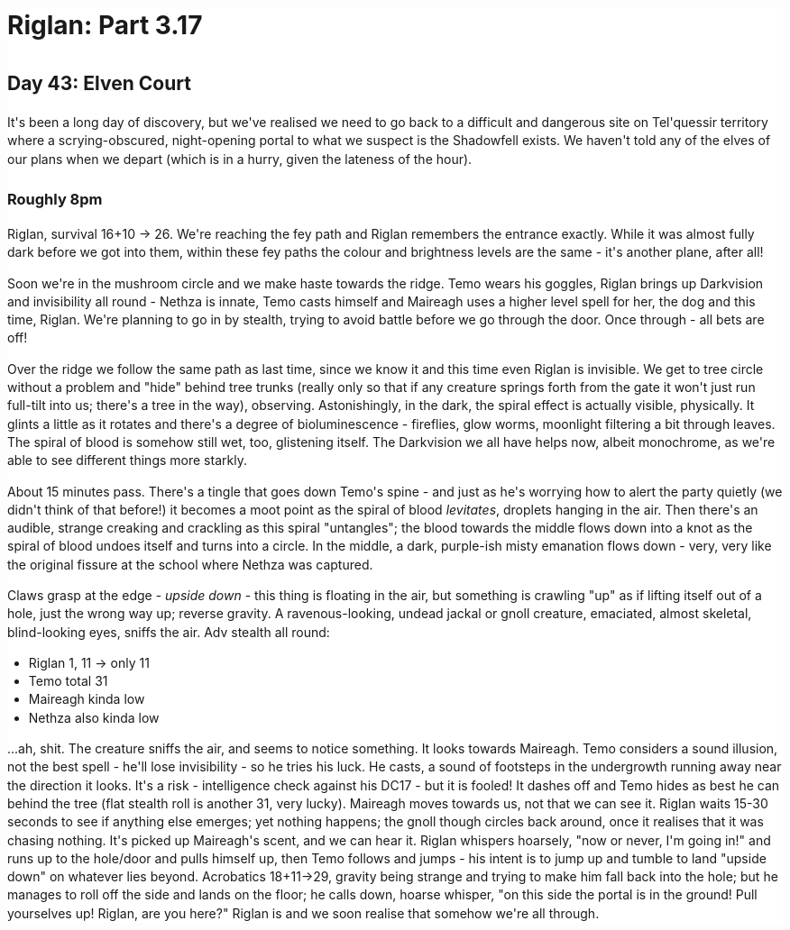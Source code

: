 # Riglan: Part 3.17
## Day 43: Elven Court

It's been a long day of discovery, but we've realised we need to go back to a difficult and dangerous site on Tel'quessir territory where a scrying-obscured, night-opening portal to what we suspect is the Shadowfell exists. We haven't told any of the elves of our plans when we depart (which is in a hurry, given the lateness of the hour).

### Roughly 8pm

Riglan, survival 16+10 -> 26. We're reaching the fey path and Riglan remembers the entrance exactly. While it was almost fully dark before we got into them, within these fey paths the colour and brightness levels are the same - it's another plane, after all!

Soon we're in the mushroom circle and we make haste towards the ridge. Temo wears his goggles, Riglan brings up Darkvision and invisibility all round - Nethza is innate, Temo casts himself and Maireagh uses a higher level spell for her, the dog and this time, Riglan. We're planning to go in by stealth, trying to avoid battle before we go through the door. Once through - all bets are off!

Over the ridge we follow the same path as last time, since we know it and this time even Riglan is invisible. We get to tree circle without a problem and "hide" behind tree trunks (really only so that if any creature springs forth from the gate it won't just run full-tilt into us; there's a tree in the way), observing. Astonishingly, in the dark, the spiral effect is actually visible, physically. It glints a little as it rotates and there's a degree of bioluminescence - fireflies, glow worms, moonlight filtering a bit through leaves. The spiral of blood is somehow still wet, too, glistening itself. The Darkvision we all have helps now, albeit monochrome, as we're able to see different things more starkly.

About 15 minutes pass. There's a tingle that goes down Temo's spine - and just as he's worrying how to alert the party quietly (we didn't think of that before!) it becomes a moot point as the spiral of blood *levitates*, droplets hanging in the air. Then there's an audible, strange creaking and crackling as this spiral "untangles"; the blood towards the middle flows down into a knot as the spiral of blood undoes itself and turns into a circle. In the middle, a dark, purple-ish misty emanation flows down - very, very like the original fissure at the school where Nethza was captured.

Claws grasp at the edge - *upside down* - this thing is floating in the air, but something is crawling "up" as if lifting itself out of a hole, just the wrong way up; reverse gravity. A ravenous-looking, undead jackal or gnoll creature, emaciated, almost skeletal, blind-looking eyes, sniffs the air. Adv stealth all round:

* Riglan 1, 11 -> only 11
* Temo total 31
* Maireagh kinda low
* Nethza also kinda low

...ah, shit. The creature sniffs the air, and seems to notice something. It looks towards Maireagh. Temo considers a sound illusion, not the best spell - he'll lose invisibility - so he tries his luck. He casts, a sound of footsteps in the undergrowth running away near the direction it looks. It's a risk - intelligence check against his DC17 - but it is fooled! It dashes off and Temo hides as best he can behind the tree (flat stealth roll is another 31, very lucky). Maireagh moves towards us, not that we can see it. Riglan waits 15-30 seconds to see if anything else emerges; yet nothing happens; the gnoll though circles back around, once it realises that it was chasing nothing. It's picked up Maireagh's scent, and we can hear it. Riglan whispers hoarsely, "now or never, I'm going in!" and runs up to the hole/door and pulls himself up, then Temo follows and jumps - his intent is to jump up and tumble to land "upside down" on whatever lies beyond. Acrobatics 18+11->29, gravity being strange and trying to make him fall back into the hole; but he manages to roll off the side and lands on the floor; he calls down, hoarse whisper, "on this side the portal is in the ground! Pull yourselves up! Riglan, are you here?" Riglan is and we soon realise that somehow we're all through.
